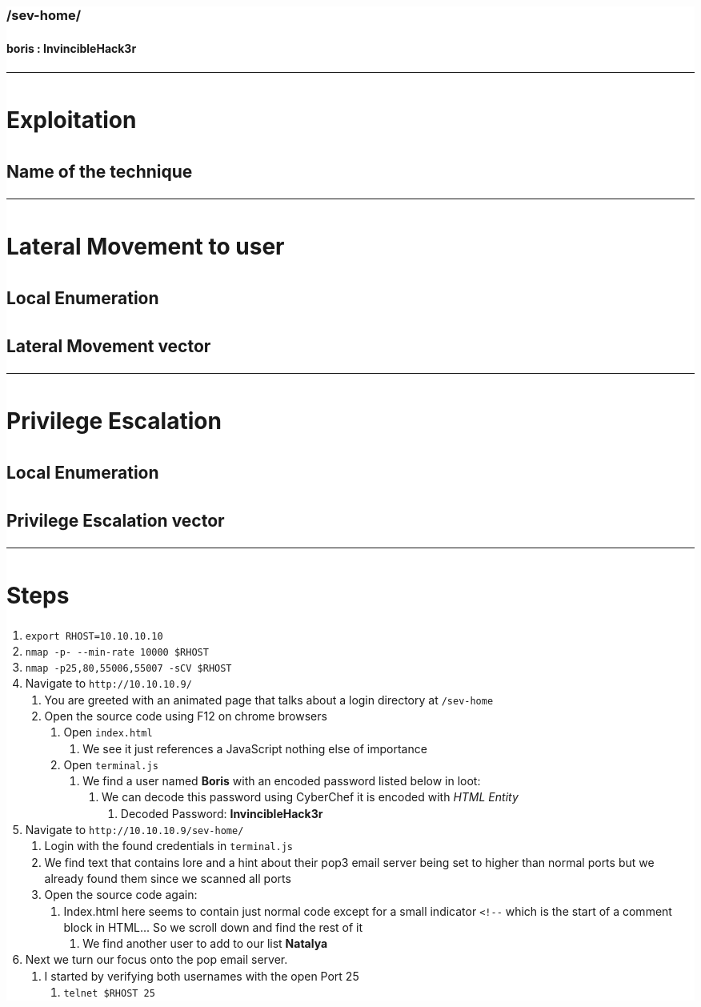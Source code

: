 
### /sev-home/
#### boris : InvincibleHack3r







---

# Exploitation
## Name of the technique


---

# Lateral Movement to user
## Local Enumeration


## Lateral Movement vector


---

# Privilege Escalation
## Local Enumeration


## Privilege Escalation vector


---

# Steps
1. `export RHOST=10.10.10.10`
2. `nmap -p- --min-rate 10000 $RHOST`
3. `nmap -p25,80,55006,55007 -sCV $RHOST`
4. Navigate to `http://10.10.10.9/`
	1. You are greeted with an animated page that talks about a login directory at `/sev-home`
	2. Open the source code using F12 on chrome browsers
		1. Open `index.html`
			1. We see it just references a JavaScript nothing else of importance
		2. Open `terminal.js`
			1. We find a user named **Boris** with an encoded password listed below in loot:
				1. We can decode this password using CyberChef it is encoded with *HTML Entity*
					1. Decoded Password: **InvincibleHack3r**
5. Navigate to `http://10.10.10.9/sev-home/`
	1. Login with the found credentials in `terminal.js`
	2. We find text that contains lore and a hint about their pop3 email server being set to higher than normal ports but we already found them since we scanned all ports
	3. Open the source code again:
		1. Index.html here seems to contain just normal code except for a small indicator `<!--` which is the start of a comment block in HTML... So we scroll down and find the rest of it
			1. We find another user to add to our list **Natalya**
6. Next we turn our focus onto the pop email server.
	1. I started by verifying both usernames with the open Port 25
		1. `telnet $RHOST 25`